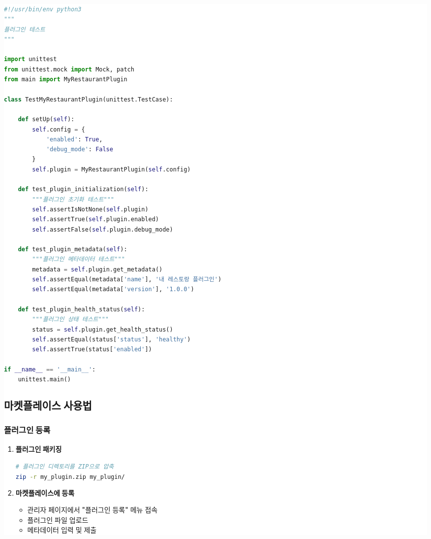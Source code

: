 ```python
#!/usr/bin/env python3
"""
플러그인 테스트
"""

import unittest
from unittest.mock import Mock, patch
from main import MyRestaurantPlugin

class TestMyRestaurantPlugin(unittest.TestCase):
    
    def setUp(self):
        self.config = {
            'enabled': True,
            'debug_mode': False
        }
        self.plugin = MyRestaurantPlugin(self.config)
    
    def test_plugin_initialization(self):
        """플러그인 초기화 테스트"""
        self.assertIsNotNone(self.plugin)
        self.assertTrue(self.plugin.enabled)
        self.assertFalse(self.plugin.debug_mode)
    
    def test_plugin_metadata(self):
        """플러그인 메타데이터 테스트"""
        metadata = self.plugin.get_metadata()
        self.assertEqual(metadata['name'], '내 레스토랑 플러그인')
        self.assertEqual(metadata['version'], '1.0.0')
    
    def test_plugin_health_status(self):
        """플러그인 상태 테스트"""
        status = self.plugin.get_health_status()
        self.assertEqual(status['status'], 'healthy')
        self.assertTrue(status['enabled'])

if __name__ == '__main__':
    unittest.main()
```

## 마켓플레이스 사용법

### 플러그인 등록

1. **플러그인 패키징**
   ```bash
   # 플러그인 디렉토리를 ZIP으로 압축
   zip -r my_plugin.zip my_plugin/
   ```

2. **마켓플레이스에 등록**
   - 관리자 페이지에서 "플러그인 등록" 메뉴 접속
   - 플러그인 파일 업로드
   - 메타데이터 입력 및 제출
